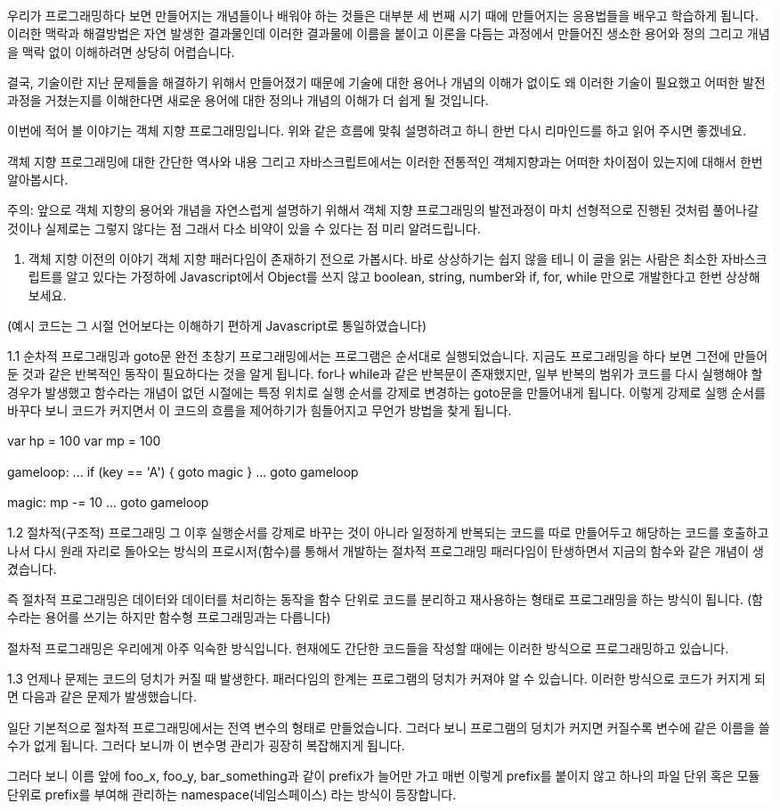 우리가 프로그래밍하다 보면 만들어지는 개념들이나 배워야 하는 것들은 대부분 세 번째 시기 때에 만들어지는 응용법들을 배우고 학습하게 됩니다. 이러한 맥락과 해결방법은 자연 발생한 결과물인데 이러한 결과물에 이름을 붙이고 이론을 다듬는 과정에서 만들어진 생소한 용어와 정의 그리고 개념을 맥락 없이 이해하려면 상당히 어렵습니다.

결국, 기술이란 지난 문제들을 해결하기 위해서 만들어졌기 때문에 기술에 대한 용어나 개념의 이해가 없이도 왜 이러한 기술이 필요했고 어떠한 발전 과정을 거쳤는지를 이해한다면 새로운 용어에 대한 정의나 개념의 이해가 더 쉽게 될 것입니다.

이번에 적어 볼 이야기는 객체 지향 프로그래밍입니다. 위와 같은 흐름에 맞춰 설명하려고 하니 한번 다시 리마인드를 하고 읽어 주시면 좋겠네요.

객체 지향 프로그래밍에 대한 간단한 역사와 내용 그리고 자바스크립트에서는 이러한 전통적인 객체지향과는 어떠한 차이점이 있는지에 대해서 한번 알아봅시다.

주의: 앞으로 객체 지향의 용어와 개념을 자연스럽게 설명하기 위해서 객체 지향 프로그래밍의 발전과정이 마치 선형적으로 진행된 것처럼 풀어나갈 것이나 실제로는 그렇지 않다는 점 그래서 다소 비약이 있을 수 있다는 점 미리 알려드립니다.

1. 객체 지향 이전의 이야기
객체 지향 패러다임이 존재하기 전으로 가봅시다. 바로 상상하기는 쉽지 않을 테니 이 글을 읽는 사람은 최소한 자바스크립트를 알고 있다는 가정하에 Javascript에서 Object를 쓰지 않고 boolean, string, number와 if, for, while 만으로 개발한다고 한번 상상해 보세요.

(예시 코드는 그 시절 언어보다는 이해하기 편하게 Javascript로 통일하였습니다)

1.1 순차적 프로그래밍과 goto문
완전 초창기 프로그래밍에서는 프로그램은 순서대로 실행되었습니다. 지금도 프로그래밍을 하다 보면 그전에 만들어 둔 것과 같은 반복적인 동작이 필요하다는 것을 알게 됩니다. for나 while과 같은 반복문이 존재했지만, 일부 반복의 범위가 코드를 다시 실행해야 할 경우가 발생했고 함수라는 개념이 없던 시절에는 특정 위치로 실행 순서를 강제로 변경하는 goto문을 만들어내게 됩니다. 이렇게 강제로 실행 순서를 바꾸다 보니 코드가 커지면서 이 코드의 흐름을 제어하기가 힘들어지고 무언가 방법을 찾게 됩니다.

var hp = 100
var mp = 100

gameloop:
...
if (key == 'A') {
  goto magic 
}
...
goto gameloop

magic:
mp -= 10
...
goto gameloop


1.2 절차적(구조적) 프로그래밍
그 이후 실행순서를 강제로 바꾸는 것이 아니라 일정하게 반복되는 코드를 따로 만들어두고 해당하는 코드를 호출하고 나서 다시 원래 자리로 돌아오는 방식의 프로시저(함수)를 통해서 개발하는 절차적 프로그래밍 패러다임이 탄생하면서 지금의 함수와 같은 개념이 생겼습니다.

즉 절차적 프로그래밍은 데이터와 데이터를 처리하는 동작을 함수 단위로 코드를 분리하고 재사용하는 형태로 프로그래밍을 하는 방식이 됩니다. (함수라는 용어를 쓰기는 하지만 함수형 프로그래밍과는 다릅니다)

절차적 프로그래밍은 우리에게 아주 익숙한 방식입니다. 현재에도 간단한 코드들을 작성할 때에는 이러한 방식으로 프로그래밍하고 있습니다.

1.3 언제나 문제는 코드의 덩치가 커질 때 발생한다.
패러다임의 한계는 프로그램의 덩치가 커져야 알 수 있습니다. 이러한 방식으로 코드가 커지게 되면 다음과 같은 문제가 발생했습니다.

일단 기본적으로 절차적 프로그래밍에서는 전역 변수의 형태로 만들었습니다. 그러다 보니 프로그램의 덩치가 커지면 커질수록 변수에 같은 이름을 쓸 수가 없게 됩니다. 그러다 보니까 이 변수명 관리가 굉장히 복잡해지게 됩니다.

그러다 보니 이름 앞에 foo_x, foo_y, bar_something과 같이 prefix가 늘어만 가고 매번 이렇게 prefix를 붙이지 않고 하나의 파일 단위 혹은 모듈 단위로 prefix를 부여해 관리하는 namespace(네임스페이스) 라는 방식이 등장합니다.

